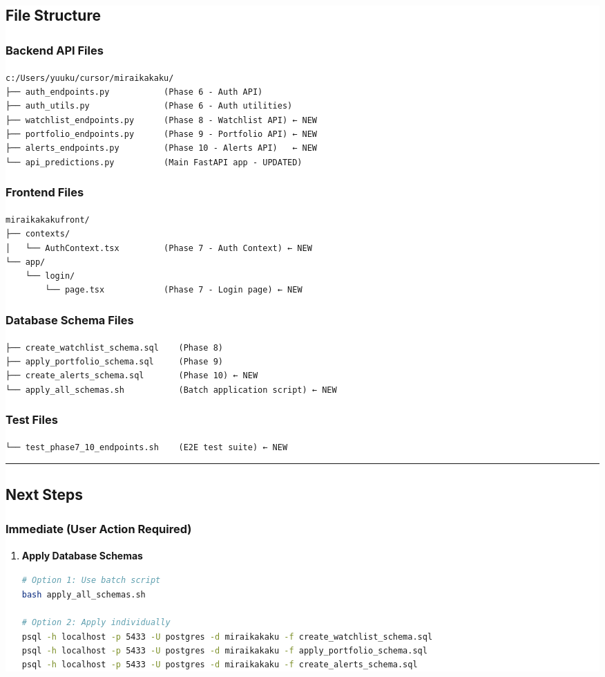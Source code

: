 ## File Structure

### Backend API Files
```
c:/Users/yuuku/cursor/miraikakaku/
├── auth_endpoints.py           (Phase 6 - Auth API)
├── auth_utils.py               (Phase 6 - Auth utilities)
├── watchlist_endpoints.py      (Phase 8 - Watchlist API) ← NEW
├── portfolio_endpoints.py      (Phase 9 - Portfolio API) ← NEW
├── alerts_endpoints.py         (Phase 10 - Alerts API)   ← NEW
└── api_predictions.py          (Main FastAPI app - UPDATED)
```

### Frontend Files
```
miraikakakufront/
├── contexts/
│   └── AuthContext.tsx         (Phase 7 - Auth Context) ← NEW
└── app/
    └── login/
        └── page.tsx            (Phase 7 - Login page) ← NEW
```

### Database Schema Files
```
├── create_watchlist_schema.sql    (Phase 8)
├── apply_portfolio_schema.sql     (Phase 9)
├── create_alerts_schema.sql       (Phase 10) ← NEW
└── apply_all_schemas.sh           (Batch application script) ← NEW
```

### Test Files
```
└── test_phase7_10_endpoints.sh    (E2E test suite) ← NEW
```

---

## Next Steps

### Immediate (User Action Required)

1. **Apply Database Schemas**
   ```bash
   # Option 1: Use batch script
   bash apply_all_schemas.sh

   # Option 2: Apply individually
   psql -h localhost -p 5433 -U postgres -d miraikakaku -f create_watchlist_schema.sql
   psql -h localhost -p 5433 -U postgres -d miraikakaku -f apply_portfolio_schema.sql
   psql -h localhost -p 5433 -U postgres -d miraikakaku -f create_alerts_schema.sql
   ```
